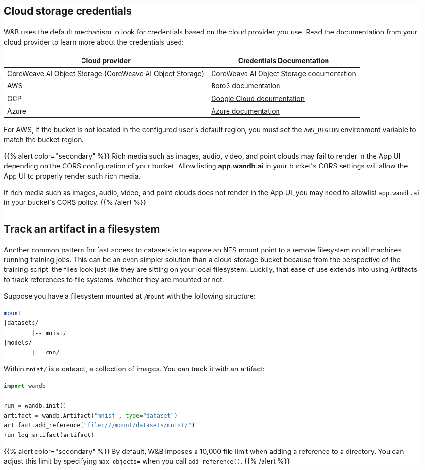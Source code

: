 ## Cloud storage credentials

W&B uses the default mechanism to look for credentials based on the cloud provider you use. Read the documentation from your cloud provider to learn more about the credentials used:

| Cloud provider | Credentials Documentation |
| -------------- | ------------------------- |
| CoreWeave AI Object Storage (CoreWeave AI Object Storage)| [CoreWeave AI Object Storage documentation](https://docs.coreweave.com/docs/products/storage/object-storage/how-to/manage-access-keys/cloud-console-tokens) |
| AWS            | [Boto3 documentation](https://boto3.amazonaws.com/v1/documentation/api/latest/guide/credentials.html#configuring-credentials) |
| GCP            | [Google Cloud documentation](https://cloud.google.com/docs/authentication/provide-credentials-adc) |
| Azure          | [Azure documentation](https://learn.microsoft.com/python/api/azure-identity/azure.identity.defaultazurecredential?view=azure-python) |

For AWS, if the bucket is not located in the configured user's default region, you must set the `AWS_REGION` environment variable to match the bucket region.

{{% alert color="secondary" %}}
Rich media such as images, audio, video, and point clouds may fail to render in the App UI depending on the CORS configuration of your bucket. Allow listing **app.wandb.ai** in your bucket's CORS settings will allow the App UI to properly render such rich media.

If rich media such as images, audio, video, and point clouds does not render in the App UI, you may need to allowlist `app.wandb.ai` in your bucket's CORS policy.
{{% /alert %}}

## Track an artifact in a filesystem

Another common pattern for fast access to datasets is to expose an NFS mount point to a remote filesystem on all machines running training jobs. This can be an even simpler solution than a cloud storage bucket because from the perspective of the training script, the files look just like they are sitting on your local filesystem. Luckily, that ease of use extends into using Artifacts to track references to file systems, whether they are mounted or not.

Suppose you have a filesystem mounted at `/mount` with the following structure:

```bash
mount
|datasets/
		|-- mnist/
|models/
		|-- cnn/
```

Within `mnist/` is a dataset, a collection of images. You can track it with an artifact:

```python
import wandb

run = wandb.init()
artifact = wandb.Artifact("mnist", type="dataset")
artifact.add_reference("file:///mount/datasets/mnist/")
run.log_artifact(artifact)
```
{{% alert color="secondary" %}}
By default, W&B imposes a 10,000 file limit when adding a reference to a directory. You can adjust this limit by specifying `max_objects=` when you call `add_reference()`.
{{% /alert %}}
